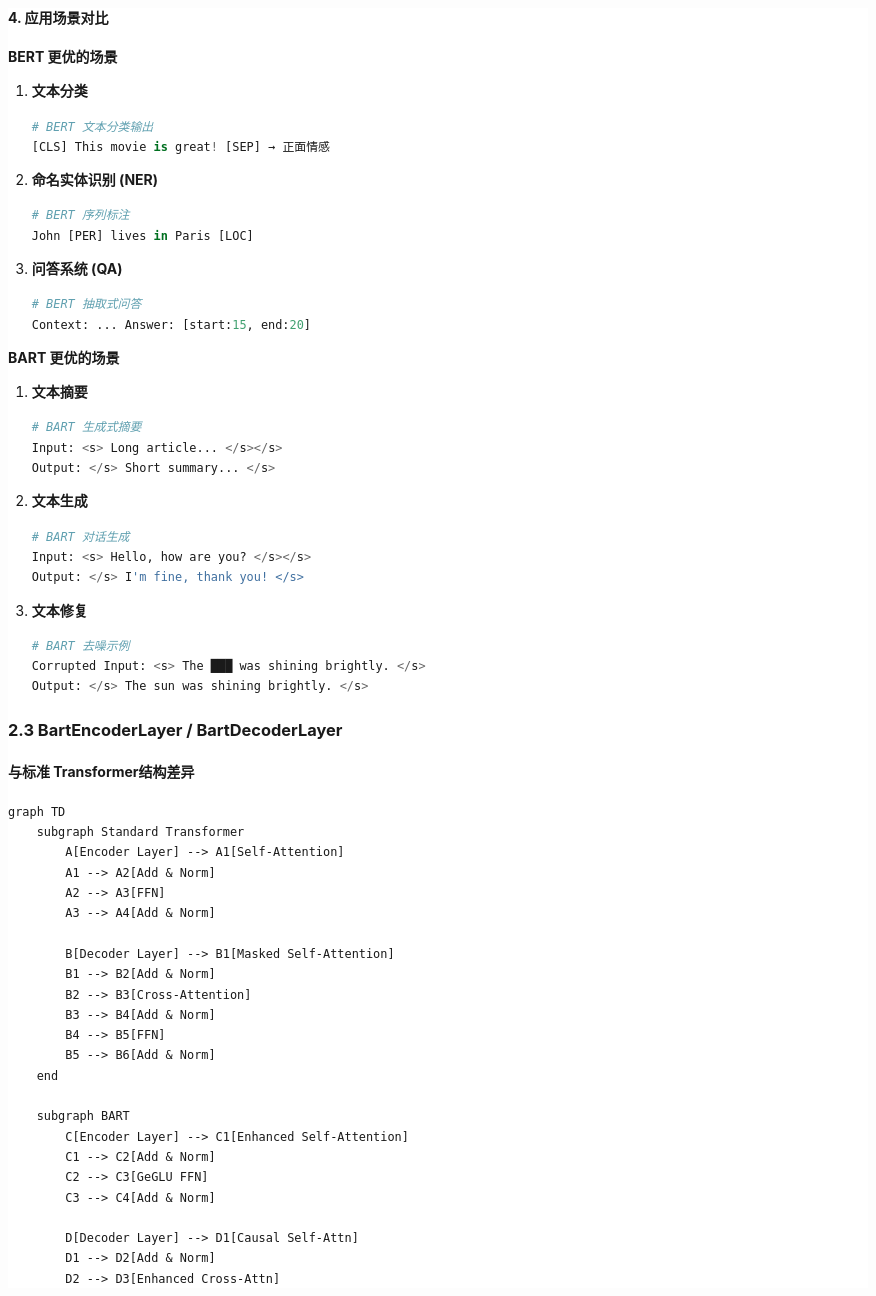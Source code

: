 #### **4. 应用场景对比**
**BERT 更优的场景**
1. **文本分类**  
   ```python
   # BERT 文本分类输出
   [CLS] This movie is great! [SEP] → 正面情感
   ```
2. **命名实体识别 (NER)**  
   ```python
   # BERT 序列标注
   John [PER] lives in Paris [LOC]
   ```
3. **问答系统 (QA)**  
   ```python
   # BERT 抽取式问答
   Context: ... Answer: [start:15, end:20]
   ```

**BART 更优的场景**
1. **文本摘要**  
   ```python
   # BART 生成式摘要
   Input: <s> Long article... </s></s>  
   Output: </s> Short summary... </s>
   ```
2. **文本生成**  
   ```python
   # BART 对话生成
   Input: <s> Hello, how are you? </s></s>  
   Output: </s> I'm fine, thank you! </s>
   ```
3. **文本修复**  
   ```python
   # BART 去噪示例
   Corrupted Input: <s> The ███ was shining brightly. </s>  
   Output: </s> The sun was shining brightly. </s>
   ```

### 2.3 BartEncoderLayer / BartDecoderLayer

#### **与标准 Transformer结构差异**
```mermaid
graph TD
    subgraph Standard Transformer
        A[Encoder Layer] --> A1[Self-Attention]
        A1 --> A2[Add & Norm]
        A2 --> A3[FFN]
        A3 --> A4[Add & Norm]
        
        B[Decoder Layer] --> B1[Masked Self-Attention]
        B1 --> B2[Add & Norm]
        B2 --> B3[Cross-Attention]
        B3 --> B4[Add & Norm]
        B4 --> B5[FFN]
        B5 --> B6[Add & Norm]
    end
    
    subgraph BART
        C[Encoder Layer] --> C1[Enhanced Self-Attention]
        C1 --> C2[Add & Norm]
        C2 --> C3[GeGLU FFN]
        C3 --> C4[Add & Norm]
        
        D[Decoder Layer] --> D1[Causal Self-Attn]
        D1 --> D2[Add & Norm]
        D2 --> D3[Enhanced Cross-Attn]
```
